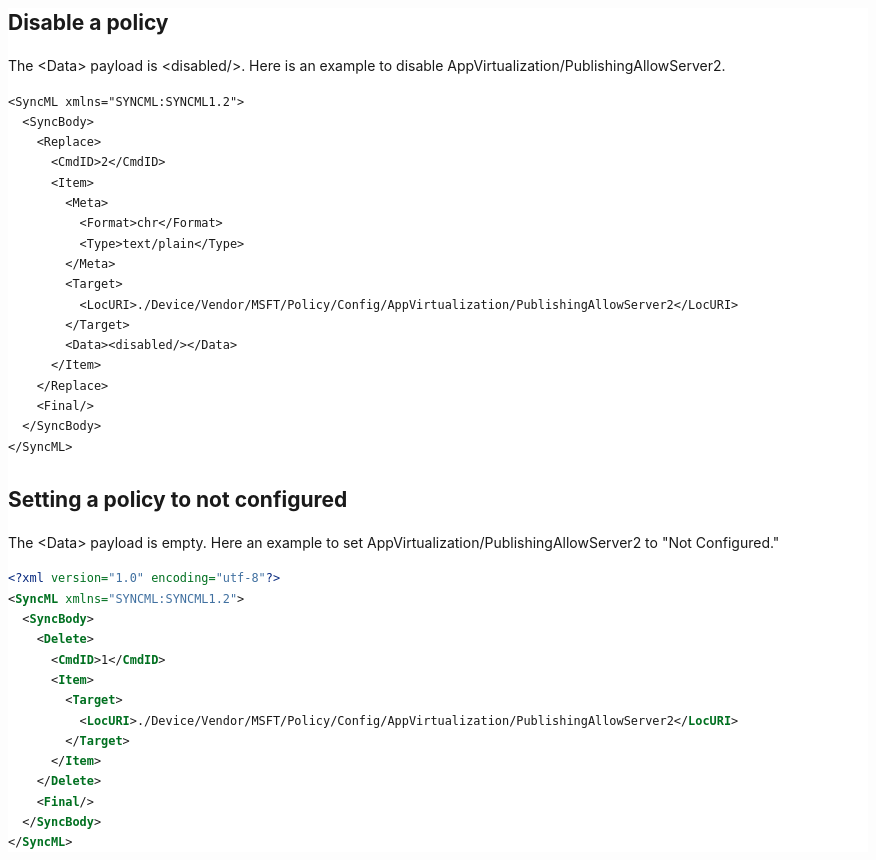 
## Disable a policy

The \<Data> payload is \<disabled/>. Here is an example to disable AppVirtualization/PublishingAllowServer2.

``` syntax
<SyncML xmlns="SYNCML:SYNCML1.2">
  <SyncBody>
    <Replace>
      <CmdID>2</CmdID>
      <Item>
        <Meta>
          <Format>chr</Format>
          <Type>text/plain</Type>
        </Meta>
        <Target>
          <LocURI>./Device/Vendor/MSFT/Policy/Config/AppVirtualization/PublishingAllowServer2</LocURI>
        </Target>
        <Data><disabled/></Data>
      </Item>
    </Replace>
    <Final/>
  </SyncBody>
</SyncML>
```

## Setting a policy to not configured

The \<Data> payload is empty. Here an example to set AppVirtualization/PublishingAllowServer2 to "Not Configured."

```xml
<?xml version="1.0" encoding="utf-8"?>
<SyncML xmlns="SYNCML:SYNCML1.2">
  <SyncBody>
    <Delete>
      <CmdID>1</CmdID>
      <Item>
        <Target>
          <LocURI>./Device/Vendor/MSFT/Policy/Config/AppVirtualization/PublishingAllowServer2</LocURI>
        </Target>
      </Item>
    </Delete>
    <Final/>
  </SyncBody>
</SyncML>
```

